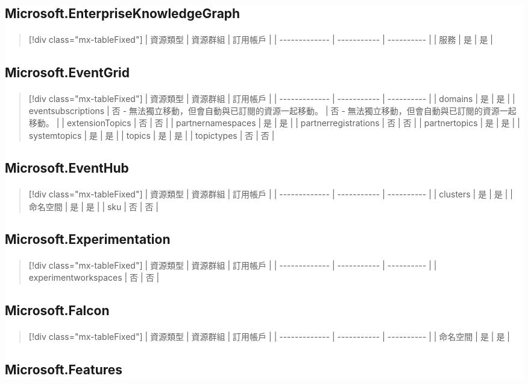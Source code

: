 ## <a name="microsoftenterpriseknowledgegraph"></a>Microsoft.EnterpriseKnowledgeGraph

> [!div class="mx-tableFixed"]
> | 資源類型 | 資源群組 | 訂用帳戶 |
> | ------------- | ----------- | ---------- |
> | 服務 | 是 | 是 |

## <a name="microsofteventgrid"></a>Microsoft.EventGrid

> [!div class="mx-tableFixed"]
> | 資源類型 | 資源群組 | 訂用帳戶 |
> | ------------- | ----------- | ---------- |
> | domains | 是 | 是 |
> | eventsubscriptions | 否 - 無法獨立移動，但會自動與已訂閱的資源一起移動。 | 否 - 無法獨立移動，但會自動與已訂閱的資源一起移動。 |
> | extensionTopics | 否 | 否 |
> | partnernamespaces | 是 | 是 |
> | partnerregistrations | 否 | 否 |
> | partnertopics | 是 | 是 |
> | systemtopics | 是 | 是 |
> | topics | 是 | 是 |
> | topictypes | 否 | 否 |

## <a name="microsofteventhub"></a>Microsoft.EventHub

> [!div class="mx-tableFixed"]
> | 資源類型 | 資源群組 | 訂用帳戶 |
> | ------------- | ----------- | ---------- |
> | clusters | 是 | 是 |
> | 命名空間 | 是 | 是 |
> | sku | 否 | 否 |

## <a name="microsoftexperimentation"></a>Microsoft.Experimentation

> [!div class="mx-tableFixed"]
> | 資源類型 | 資源群組 | 訂用帳戶 |
> | ------------- | ----------- | ---------- |
> | experimentworkspaces | 否 | 否 |

## <a name="microsoftfalcon"></a>Microsoft.Falcon

> [!div class="mx-tableFixed"]
> | 資源類型 | 資源群組 | 訂用帳戶 |
> | ------------- | ----------- | ---------- |
> | 命名空間 | 是 | 是 |

## <a name="microsoftfeatures"></a>Microsoft.Features
